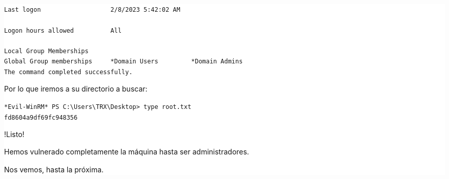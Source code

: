 ```
Last logon                   2/8/2023 5:42:02 AM

Logon hours allowed          All

Local Group Memberships
Global Group memberships     *Domain Users         *Domain Admins
The command completed successfully.
```

Por lo que iremos a su directorio a buscar:

```
*Evil-WinRM* PS C:\Users\TRX\Desktop> type root.txt
fd8604a9df69fc948356
```

!Listo! 

Hemos vulnerado completamente la máquina hasta ser administradores.

Nos vemos, hasta la próxima.

